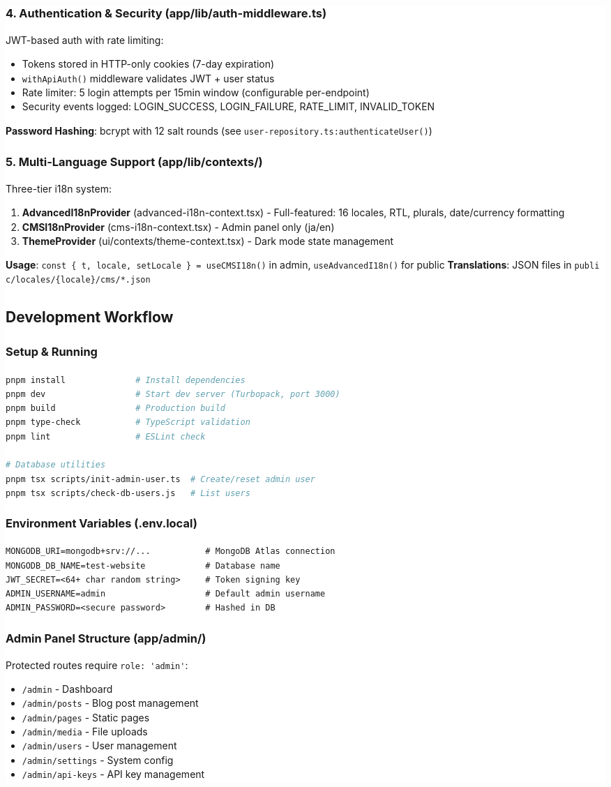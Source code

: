 ### 4. Authentication & Security (app/lib/auth-middleware.ts)
JWT-based auth with rate limiting:
- Tokens stored in HTTP-only cookies (7-day expiration)
- `withApiAuth()` middleware validates JWT + user status
- Rate limiter: 5 login attempts per 15min window (configurable per-endpoint)
- Security events logged: LOGIN_SUCCESS, LOGIN_FAILURE, RATE_LIMIT, INVALID_TOKEN

**Password Hashing**: bcrypt with 12 salt rounds (see `user-repository.ts:authenticateUser()`)

### 5. Multi-Language Support (app/lib/contexts/)
Three-tier i18n system:
1. **AdvancedI18nProvider** (advanced-i18n-context.tsx) - Full-featured: 16 locales, RTL, plurals, date/currency formatting
2. **CMSI18nProvider** (cms-i18n-context.tsx) - Admin panel only (ja/en)
3. **ThemeProvider** (ui/contexts/theme-context.tsx) - Dark mode state management

**Usage**: `const { t, locale, setLocale } = useCMSI18n()` in admin, `useAdvancedI18n()` for public
**Translations**: JSON files in `public/locales/{locale}/cms/*.json`

## Development Workflow

### Setup & Running
```bash
pnpm install              # Install dependencies
pnpm dev                  # Start dev server (Turbopack, port 3000)
pnpm build                # Production build
pnpm type-check           # TypeScript validation
pnpm lint                 # ESLint check

# Database utilities
pnpm tsx scripts/init-admin-user.ts  # Create/reset admin user
pnpm tsx scripts/check-db-users.js   # List users
```

### Environment Variables (.env.local)
```env
MONGODB_URI=mongodb+srv://...           # MongoDB Atlas connection
MONGODB_DB_NAME=test-website            # Database name
JWT_SECRET=<64+ char random string>     # Token signing key
ADMIN_USERNAME=admin                    # Default admin username
ADMIN_PASSWORD=<secure password>        # Hashed in DB
```

### Admin Panel Structure (app/admin/)
Protected routes require `role: 'admin'`:
- `/admin` - Dashboard
- `/admin/posts` - Blog post management
- `/admin/pages` - Static pages
- `/admin/media` - File uploads
- `/admin/users` - User management
- `/admin/settings` - System config
- `/admin/api-keys` - API key management
